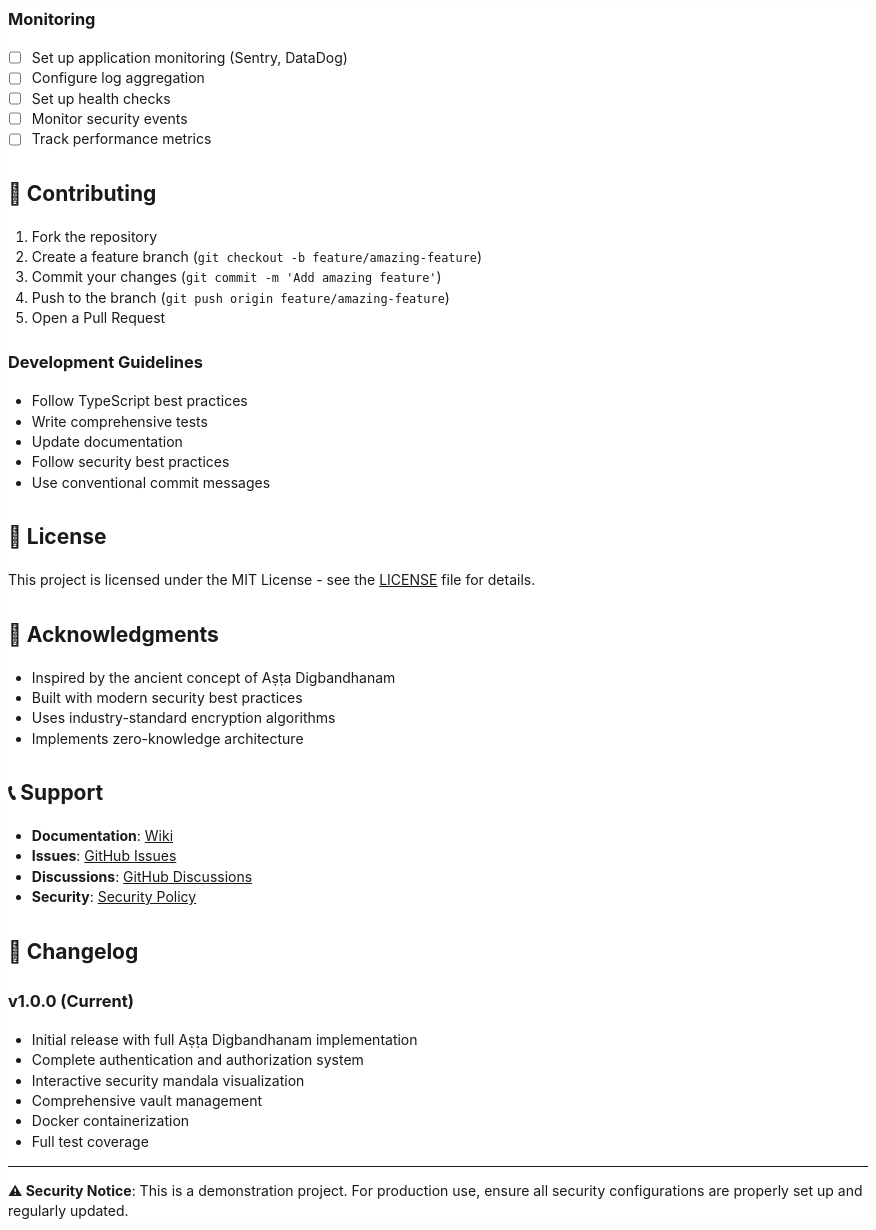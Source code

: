 ### Monitoring

- [ ] Set up application monitoring (Sentry, DataDog)
- [ ] Configure log aggregation
- [ ] Set up health checks
- [ ] Monitor security events
- [ ] Track performance metrics

## 🤝 Contributing

1. Fork the repository
2. Create a feature branch (`git checkout -b feature/amazing-feature`)
3. Commit your changes (`git commit -m 'Add amazing feature'`)
4. Push to the branch (`git push origin feature/amazing-feature`)
5. Open a Pull Request

### Development Guidelines

- Follow TypeScript best practices
- Write comprehensive tests
- Update documentation
- Follow security best practices
- Use conventional commit messages

## 📄 License

This project is licensed under the MIT License - see the [LICENSE](LICENSE) file for details.

## 🙏 Acknowledgments

- Inspired by the ancient concept of Aṣṭa Digbandhanam
- Built with modern security best practices
- Uses industry-standard encryption algorithms
- Implements zero-knowledge architecture

## 📞 Support

- **Documentation**: [Wiki](https://github.com/your-username/astadigbandhanam-vault/wiki)
- **Issues**: [GitHub Issues](https://github.com/your-username/astadigbandhanam-vault/issues)
- **Discussions**: [GitHub Discussions](https://github.com/your-username/astadigbandhanam-vault/discussions)
- **Security**: [Security Policy](SECURITY.md)

## 🔄 Changelog

### v1.0.0 (Current)
- Initial release with full Aṣṭa Digbandhanam implementation
- Complete authentication and authorization system
- Interactive security mandala visualization
- Comprehensive vault management
- Docker containerization
- Full test coverage

---

**⚠️ Security Notice**: This is a demonstration project. For production use, ensure all security configurations are properly set up and regularly updated.
